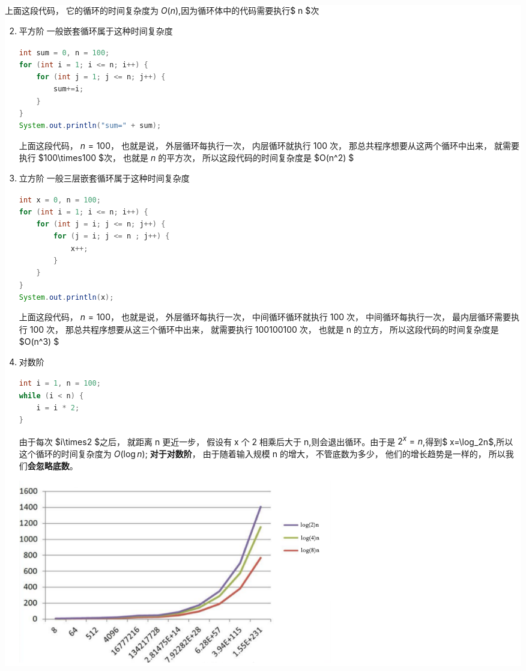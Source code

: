    上面这段代码， 它的循环的时间复杂度为 $O(n)$,因为循环体中的代码需要执行$ n $次  

2. 平方阶
   一般嵌套循环属于这种时间复杂度

   ```java
   int sum = 0, n = 100;
   for (int i = 1; i <= n; i++) {
       for (int j = 1; j <= n; j++) {
           sum+=i;
       }
   }
   System.out.println("sum=" + sum);
   ```

   上面这段代码， $n=100$， 也就是说， 外层循环每执行一次， 内层循环就执行 100 次， 那总共程序想要从这两个循环中出来， 就需要执行 $100\times100 $次， 也就是 $n$ 的平方次， 所以这段代码的时间复杂度是 $O(n^2)  $

3. 立方阶
   一般三层嵌套循环属于这种时间复杂度

   ```java
   int x = 0, n = 100;
   for (int i = 1; i <= n; i++) {
       for (int j = i; j <= n; j++) {
           for (j = i; j <= n ; j++) {
               x++;
           }
       }
   }
   System.out.println(x);
   ```

   上面这段代码， $n=100$， 也就是说， 外层循环每执行一次， 中间循环循环就执行 100 次， 中间循环每执行一次， 最内层循环需要执行 100 次， 那总共程序想要从这三个循环中出来， 就需要执行 100100100 次， 也就是 n 的立方， 所以这段代码的时间复杂度是 $O(n^3)  $

4. 对数阶

   ```java
   int i = 1, n = 100;
   while (i < n) {
       i = i * 2;
   }
   ```

   由于每次 $i\times2 $之后， 就距离 n 更近一步， 假设有 x 个 2 相乘后大于 n,则会退出循环。由于是 $2^x=n$,得到$ x=\log_2n$,所以这个循环的时间复杂度为 $O(\log n)$;
   **对于对数阶**， 由于随着输入规模 n 的增大， 不管底数为多少， 他们的增长趋势是一样的， 所以我们**会忽略底数**。

   <img src="./MDImg/image-20240824141647561.png" alt="image-20240824141647561" style="zoom:80%;" />